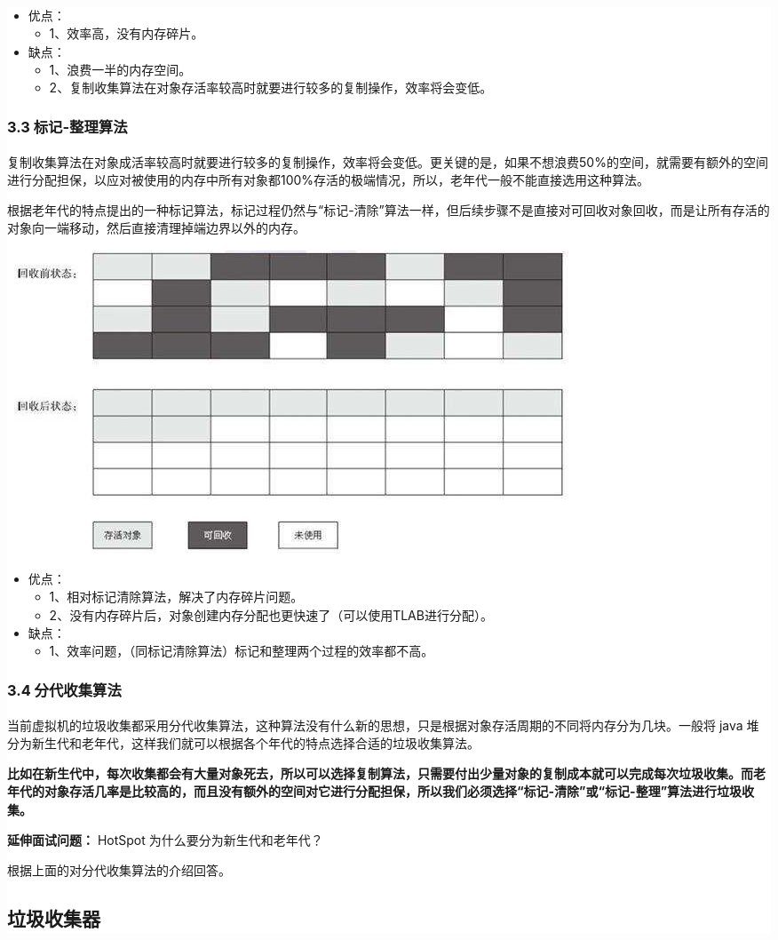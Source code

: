 - 优点：
  - 1、效率高，没有内存碎片。
- 缺点：
  - 1、浪费一半的内存空间。
  - 2、复制收集算法在对象存活率较高时就要进行较多的复制操作，效率将会变低。

### 3.3 标记-整理算法

复制收集算法在对象成活率较高时就要进行较多的复制操作，效率将会变低。更关键的是，如果不想浪费50%的空间，就需要有额外的空间进行分配担保，以应对被使用的内存中所有对象都100%存活的极端情况，所以，老年代一般不能直接选用这种算法。

根据老年代的特点提出的一种标记算法，标记过程仍然与“标记-清除”算法一样，但后续步骤不是直接对可回收对象回收，而是让所有存活的对象向一端移动，然后直接清理掉端边界以外的内存。

![标记-整理算法 ](./assets/687474703a2f2f6d792d626c6f672d746f2d7573652e6f73732d636e2d6265696a696e672e616c6979756e63732e636f6d2f31382d382d32372f39343035373034392e6a7067.jpeg)

- 优点：
  - 1、相对标记清除算法，解决了内存碎片问题。
  - 2、没有内存碎片后，对象创建内存分配也更快速了（可以使用TLAB进行分配）。
- 缺点：
  - 1、效率问题，（同标记清除算法）标记和整理两个过程的效率都不高。

### 3.4 分代收集算法

当前虚拟机的垃圾收集都采用分代收集算法，这种算法没有什么新的思想，只是根据对象存活周期的不同将内存分为几块。一般将 java 堆分为新生代和老年代，这样我们就可以根据各个年代的特点选择合适的垃圾收集算法。

**比如在新生代中，每次收集都会有大量对象死去，所以可以选择复制算法，只需要付出少量对象的复制成本就可以完成每次垃圾收集。而老年代的对象存活几率是比较高的，而且没有额外的空间对它进行分配担保，所以我们必须选择“标记-清除”或“标记-整理”算法进行垃圾收集。**

**延伸面试问题：** HotSpot 为什么要分为新生代和老年代？

根据上面的对分代收集算法的介绍回答。

## 垃圾收集器
